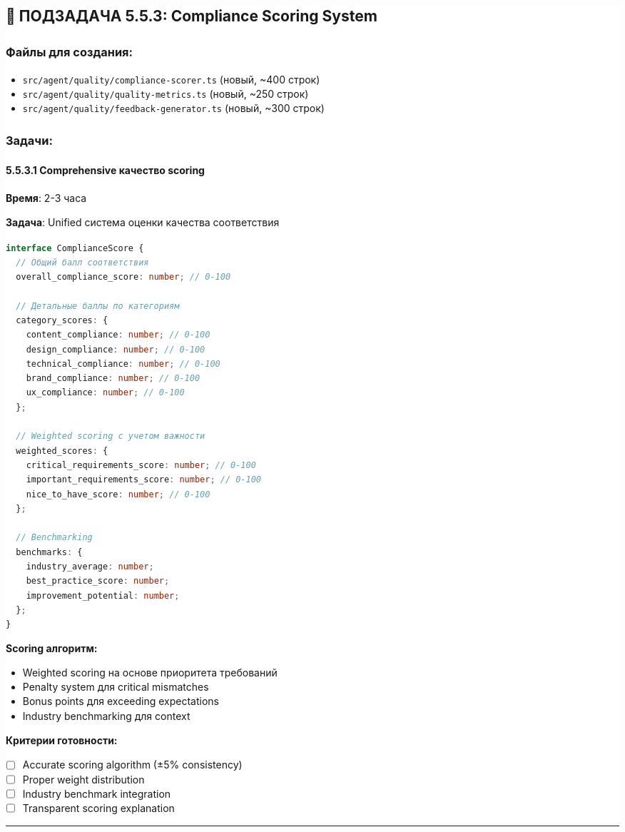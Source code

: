 
## 🎯 **ПОДЗАДАЧА 5.5.3: Compliance Scoring System**

### **Файлы для создания:**
- `src/agent/quality/compliance-scorer.ts` (новый, ~400 строк)
- `src/agent/quality/quality-metrics.ts` (новый, ~250 строк)
- `src/agent/quality/feedback-generator.ts` (новый, ~300 строк)

### **Задачи:**

#### **5.5.3.1 Comprehensive качество scoring**
**Время**: 2-3 часа

**Задача**: Unified система оценки качества соответствия

```typescript
interface ComplianceScore {
  // Общий балл соответствия
  overall_compliance_score: number; // 0-100
  
  // Детальные баллы по категориям
  category_scores: {
    content_compliance: number; // 0-100
    design_compliance: number; // 0-100
    technical_compliance: number; // 0-100
    brand_compliance: number; // 0-100
    ux_compliance: number; // 0-100
  };
  
  // Weighted scoring с учетом важности
  weighted_scores: {
    critical_requirements_score: number; // 0-100
    important_requirements_score: number; // 0-100
    nice_to_have_score: number; // 0-100
  };
  
  // Benchmarking
  benchmarks: {
    industry_average: number;
    best_practice_score: number;
    improvement_potential: number;
  };
}
```

**Scoring алгоритм:**
- Weighted scoring на основе приоритета требований
- Penalty system для critical mismatches
- Bonus points для exceeding expectations
- Industry benchmarking для context

**Критерии готовности:**
- [ ] Accurate scoring algorithm (±5% consistency)
- [ ] Proper weight distribution
- [ ] Industry benchmark integration
- [ ] Transparent scoring explanation

---